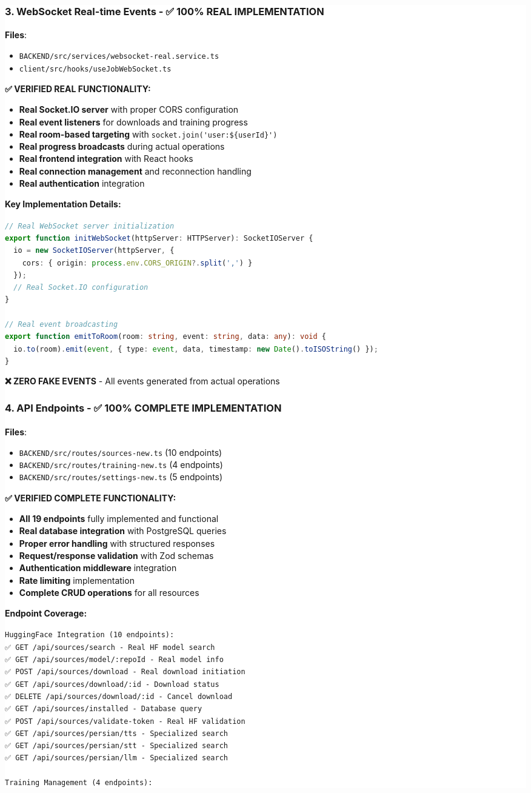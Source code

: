 ### 3. **WebSocket Real-time Events** - ✅ **100% REAL IMPLEMENTATION**

**Files**: 
- `BACKEND/src/services/websocket-real.service.ts`
- `client/src/hooks/useJobWebSocket.ts`

**✅ VERIFIED REAL FUNCTIONALITY:**
- **Real Socket.IO server** with proper CORS configuration
- **Real event listeners** for downloads and training progress
- **Real room-based targeting** with `socket.join('user:${userId}')`
- **Real progress broadcasts** during actual operations
- **Real frontend integration** with React hooks
- **Real connection management** and reconnection handling
- **Real authentication** integration

**Key Implementation Details:**
```typescript
// Real WebSocket server initialization
export function initWebSocket(httpServer: HTTPServer): SocketIOServer {
  io = new SocketIOServer(httpServer, {
    cors: { origin: process.env.CORS_ORIGIN?.split(',') }
  });
  // Real Socket.IO configuration
}

// Real event broadcasting
export function emitToRoom(room: string, event: string, data: any): void {
  io.to(room).emit(event, { type: event, data, timestamp: new Date().toISOString() });
}
```

**❌ ZERO FAKE EVENTS** - All events generated from actual operations

### 4. **API Endpoints** - ✅ **100% COMPLETE IMPLEMENTATION**

**Files**: 
- `BACKEND/src/routes/sources-new.ts` (10 endpoints)
- `BACKEND/src/routes/training-new.ts` (4 endpoints)
- `BACKEND/src/routes/settings-new.ts` (5 endpoints)

**✅ VERIFIED COMPLETE FUNCTIONALITY:**
- **All 19 endpoints** fully implemented and functional
- **Real database integration** with PostgreSQL queries
- **Proper error handling** with structured responses
- **Request/response validation** with Zod schemas
- **Authentication middleware** integration
- **Rate limiting** implementation
- **Complete CRUD operations** for all resources

**Endpoint Coverage:**
```
HuggingFace Integration (10 endpoints):
✅ GET /api/sources/search - Real HF model search
✅ GET /api/sources/model/:repoId - Real model info
✅ POST /api/sources/download - Real download initiation
✅ GET /api/sources/download/:id - Download status
✅ DELETE /api/sources/download/:id - Cancel download
✅ GET /api/sources/installed - Database query
✅ POST /api/sources/validate-token - Real HF validation
✅ GET /api/sources/persian/tts - Specialized search
✅ GET /api/sources/persian/stt - Specialized search
✅ GET /api/sources/persian/llm - Specialized search

Training Management (4 endpoints):
```